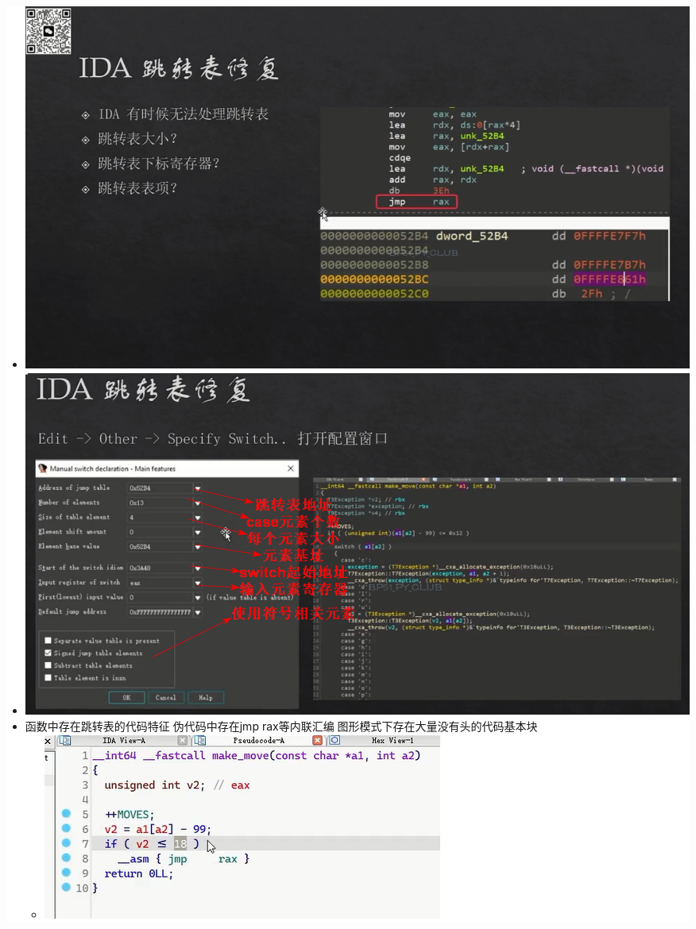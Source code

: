 - ![](pic/2023-01-23-16-55-03.png)
- ![](pic/2023-01-23-16-58-10.png)
- 函数中存在跳转表的代码特征 伪代码中存在jmp rax等内联汇编 图形模式下存在大量没有头的代码基本块
  - ![](pic/2023-01-23-16-43-03.png)
